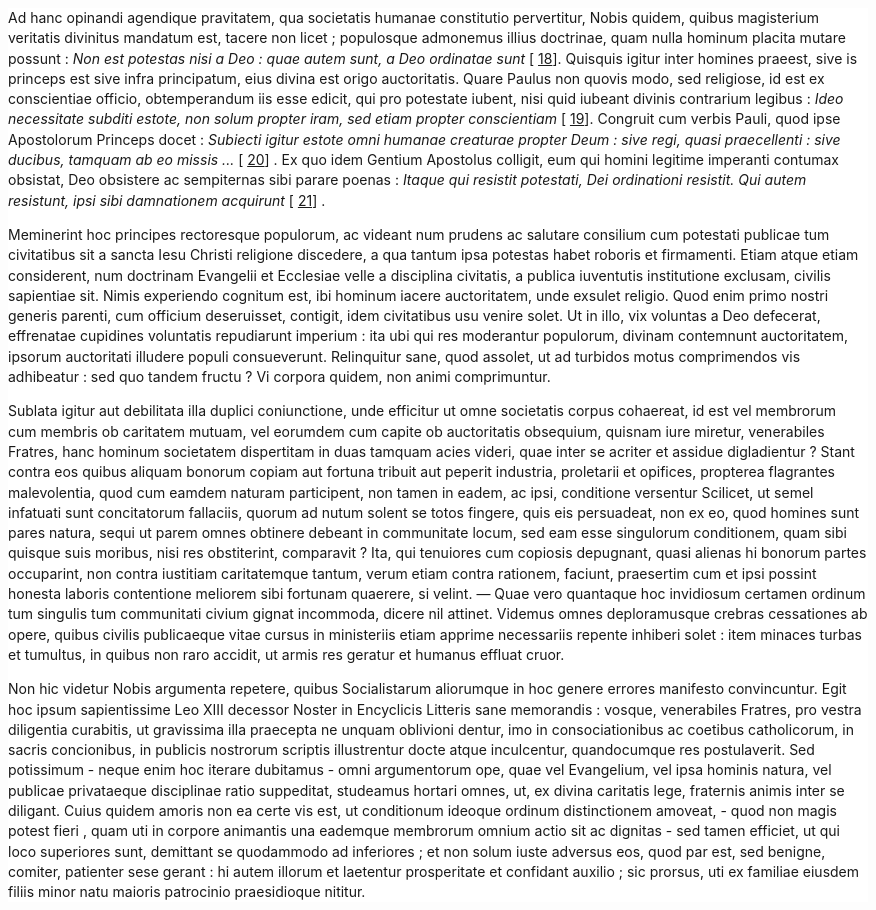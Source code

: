 Ad hanc opinandi agendique pravitatem, qua societatis humanae constitutio pervertitur, Nobis quidem, quibus magisterium veritatis divinitus mandatum est, tacere non licet ; populosque admonemus illius doctrinae, quam nulla hominum placita mutare possunt : *Non est potestas nisi a Deo : quae autem sunt, a Deo ordinatae sunt* [ [18](#_ftn18 "")]. Quisquis igitur inter homines praeest, sive is princeps est sive infra principatum, eius divina est origo auctoritatis. Quare Paulus non quovis modo, sed religiose, id est ex conscientiae officio, obtemperandum iis esse edicit, qui pro potestate iubent, nisi quid iubeant divinis contrarium legibus : *Ideo necessitate subditi estote, non solum propter iram, sed etiam propter conscientiam* [ [19](#_ftn19 "")]. Congruit cum verbis Pauli, quod ipse Apostolorum Princeps docet : *Subiecti igitur estote omni humanae creaturae propter Deum : sive regi, quasi praecellenti : sive ducibus, tamquam ab eo missis ...* [ [20](#_ftn20 "")] . Ex quo idem Gentium Apostolus colligit, eum qui homini legitime imperanti contumax obsistat, Deo obsistere ac sempiternas sibi parare poenas : *Itaque qui resistit potestati, Dei ordinationi resistit. Qui autem resistunt, ipsi sibi damnationem acquirunt* [ [21](#_ftn21 "")] .

Meminerint hoc principes rectoresque populorum, ac videant num prudens ac salutare consilium cum potestati publicae tum civitatibus sit a sancta Iesu Christi religione discedere, a qua tantum ipsa potestas habet roboris et firmamenti. Etiam atque etiam considerent, num doctrinam Evangelii et Ecclesiae velle a disciplina civitatis, a publica iuventutis institutione exclusam, civilis sapientiae sit. Nimis experiendo cognitum est, ibi hominum iacere auctoritatem, unde exsulet religio. Quod enim primo nostri generis parenti, cum officium deseruisset, contigit, idem civitatibus usu venire solet. Ut in illo, vix voluntas a Deo defecerat, effrenatae cupidines voluntatis repudiarunt imperium : ita ubi qui res moderantur populorum, divinam contemnunt auctoritatem, ipsorum auctoritati illudere populi consueverunt. Relinquitur sane, quod assolet, ut ad turbidos motus comprimendos vis adhibeatur : sed quo tandem fructu ? Vi corpora quidem, non animi comprimuntur.

Sublata igitur aut debilitata illa duplici coniunctione, unde efficitur ut omne societatis corpus cohaereat, id est vel membrorum cum membris ob caritatem mutuam, vel eorumdem cum capite ob auctoritatis obsequium, quisnam iure miretur, venerabiles Fratres, hanc hominum societatem dispertitam in duas tamquam acies videri, quae inter se acriter et assidue digladientur ? Stant contra eos quibus aliquam bonorum copiam aut fortuna tribuit aut peperit industria, proletarii et opifices, propterea flagrantes malevolentia, quod cum eamdem naturam participent, non tamen in eadem, ac ipsi, conditione versentur Scilicet, ut semel infatuati sunt concitatorum fallaciis, quorum ad nutum solent se totos fingere, quis eis persuadeat, non ex eo, quod homines sunt pares natura, sequi ut parem omnes obtinere debeant in communitate locum, sed eam esse singulorum conditionem, quam sibi quisque suis moribus, nisi res obstiterint, comparavit ? Ita, qui tenuiores cum copiosis depugnant, quasi alienas hi bonorum partes occuparint, non contra iustitiam caritatemque tantum, verum etiam contra rationem, faciunt, praesertim cum et ipsi possint honesta laboris contentione meliorem sibi fortunam quaerere, si velint. — Quae vero quantaque hoc invidiosum certamen ordinum tum singulis tum communitati civium gignat incommoda, dicere nil attinet. Videmus omnes deploramusque crebras cessationes ab opere, quibus civilis publicaeque vitae cursus in ministeriis etiam apprime necessariis repente inhiberi solet : item minaces turbas et tumultus, in quibus non raro accidit, ut armis res geratur et humanus effluat cruor.

Non hic videtur Nobis argumenta repetere, quibus Socialistarum aliorumque in hoc genere errores manifesto convincuntur. Egit hoc ipsum sapientissime Leo XIII decessor Noster in Encyclicis Litteris sane memorandis : vosque, venerabiles Fratres, pro vestra diligentia curabitis, ut gravissima illa praecepta ne unquam oblivioni dentur, imo in consociationibus ac coetibus catholicorum, in sacris concionibus, in publicis nostrorum scriptis illustrentur docte atque inculcentur, quandocumque res postulaverit. Sed potissimum - neque enim hoc iterare dubitamus - omni argumentorum ope, quae vel Evangelium, vel ipsa hominis natura, vel publicae privataeque disciplinae ratio suppeditat, studeamus hortari omnes, ut, ex divina caritatis lege, fraternis animis inter se diligant. Cuius quidem amoris non ea certe vis est, ut conditionum ideoque ordinum distinctionem amoveat, - quod non magis potest fieri , quam uti in corpore animantis una eademque membrorum omnium actio sit ac dignitas - sed tamen efficiet, ut qui loco superiores sunt, demittant se quodammodo ad inferiores ; et non solum iuste adversus eos, quod par est, sed benigne, comiter, patienter sese gerant : hi autem illorum et laetentur prosperitate et confidant auxilio ; sic prorsus, uti ex familiae eiusdem filiis minor natu maioris patrocinio praesidioque nititur.
